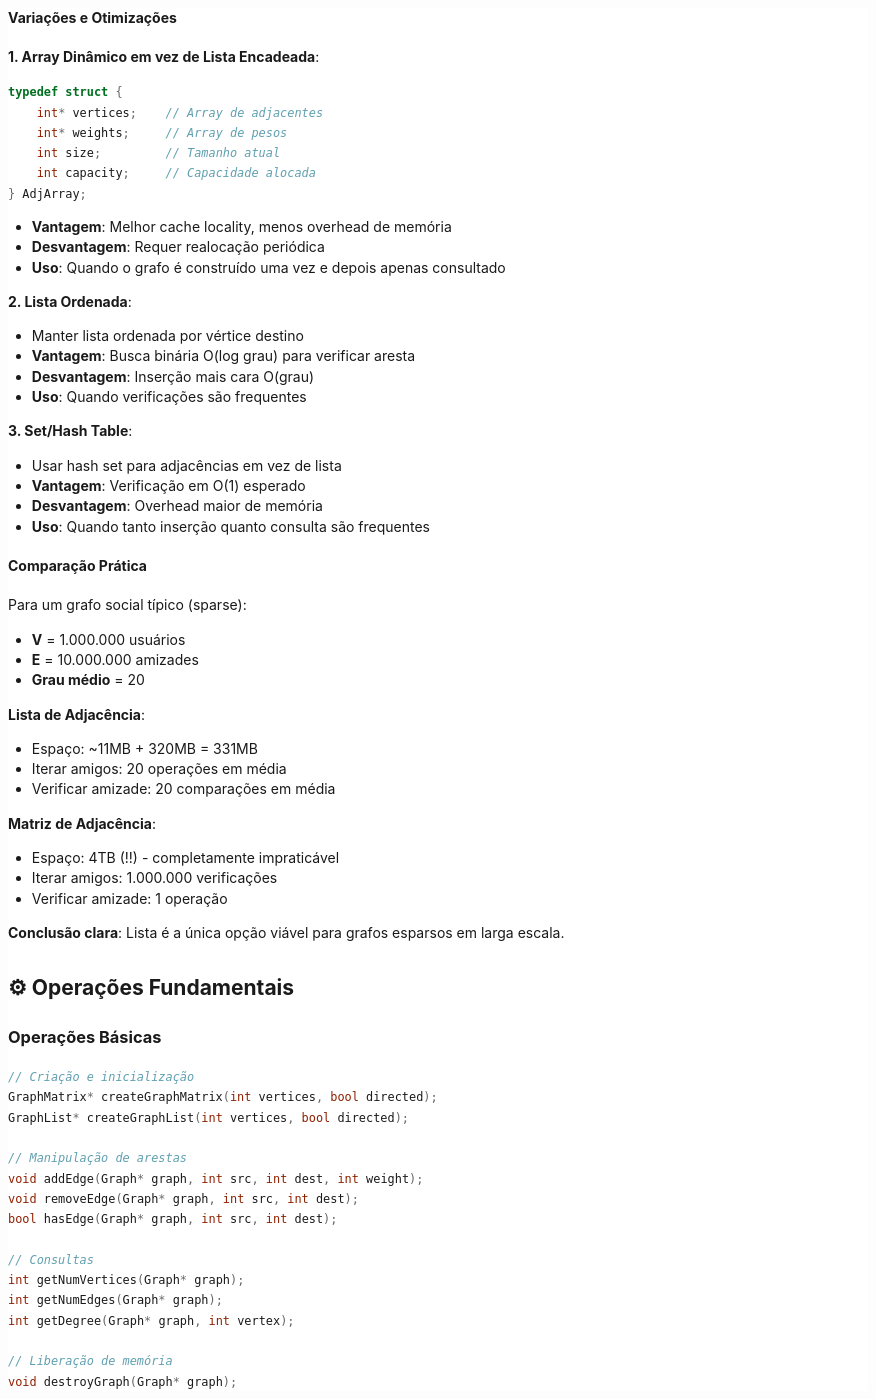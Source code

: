 #### Variações e Otimizações

**1. Array Dinâmico em vez de Lista Encadeada**:
```c
typedef struct {
    int* vertices;    // Array de adjacentes
    int* weights;     // Array de pesos
    int size;         // Tamanho atual
    int capacity;     // Capacidade alocada
} AdjArray;
```
- **Vantagem**: Melhor cache locality, menos overhead de memória
- **Desvantagem**: Requer realocação periódica
- **Uso**: Quando o grafo é construído uma vez e depois apenas consultado

**2. Lista Ordenada**:
- Manter lista ordenada por vértice destino
- **Vantagem**: Busca binária O(log grau) para verificar aresta
- **Desvantagem**: Inserção mais cara O(grau)
- **Uso**: Quando verificações são frequentes

**3. Set/Hash Table**:
- Usar hash set para adjacências em vez de lista
- **Vantagem**: Verificação em O(1) esperado
- **Desvantagem**: Overhead maior de memória
- **Uso**: Quando tanto inserção quanto consulta são frequentes

#### Comparação Prática

Para um grafo social típico (sparse):
- **V** = 1.000.000 usuários
- **E** = 10.000.000 amizades
- **Grau médio** = 20

**Lista de Adjacência**:
- Espaço: ~11MB + 320MB = 331MB
- Iterar amigos: 20 operações em média
- Verificar amizade: 20 comparações em média

**Matriz de Adjacência**:
- Espaço: 4TB (!!) - completamente impraticável
- Iterar amigos: 1.000.000 verificações
- Verificar amizade: 1 operação

**Conclusão clara**: Lista é a única opção viável para grafos esparsos em larga escala.

## ⚙️ Operações Fundamentais

### Operações Básicas
```c
// Criação e inicialização
GraphMatrix* createGraphMatrix(int vertices, bool directed);
GraphList* createGraphList(int vertices, bool directed);

// Manipulação de arestas
void addEdge(Graph* graph, int src, int dest, int weight);
void removeEdge(Graph* graph, int src, int dest);
bool hasEdge(Graph* graph, int src, int dest);

// Consultas
int getNumVertices(Graph* graph);
int getNumEdges(Graph* graph);
int getDegree(Graph* graph, int vertex);

// Liberação de memória
void destroyGraph(Graph* graph);
```